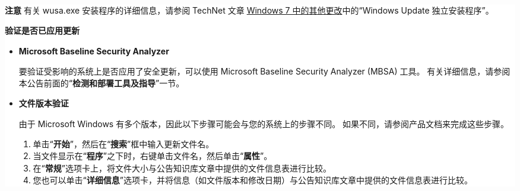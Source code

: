 **注意** 有关 wusa.exe 安装程序的详细信息，请参阅 TechNet 文章 [Windows 7 中的其他更改](http://technet.microsoft.com/en-us/library/dd871148(ws.10).aspx)中的“Windows Update 独立安装程序”。
  
**验证是否已应用更新**
  
-   **Microsoft Baseline Security Analyzer**
  
    要验证受影响的系统上是否应用了安全更新，可以使用 Microsoft Baseline Security Analyzer (MBSA) 工具。 有关详细信息，请参阅本公告前面的“**检测和部署工具及指导**”一节。
  
-   **文件版本验证**
  
    由于 Microsoft Windows 有多个版本，因此以下步骤可能会与您的系统上的步骤不同。 如果不同，请参阅产品文档来完成这些步骤。
  
    1.  单击“**开始**”，然后在“**搜索**”框中输入更新文件名。  
    2.  当文件显示在“**程序**”之下时，右键单击文件名，然后单击“**属性**”。  
    3.  在“**常规**”选项卡上，将文件大小与公告知识库文章中提供的文件信息表进行比较。  
    4.  您也可以单击“**详细信息**”选项卡，并将信息（如文件版本和修改日期）与公告知识库文章中提供的文件信息表进行比较。  
